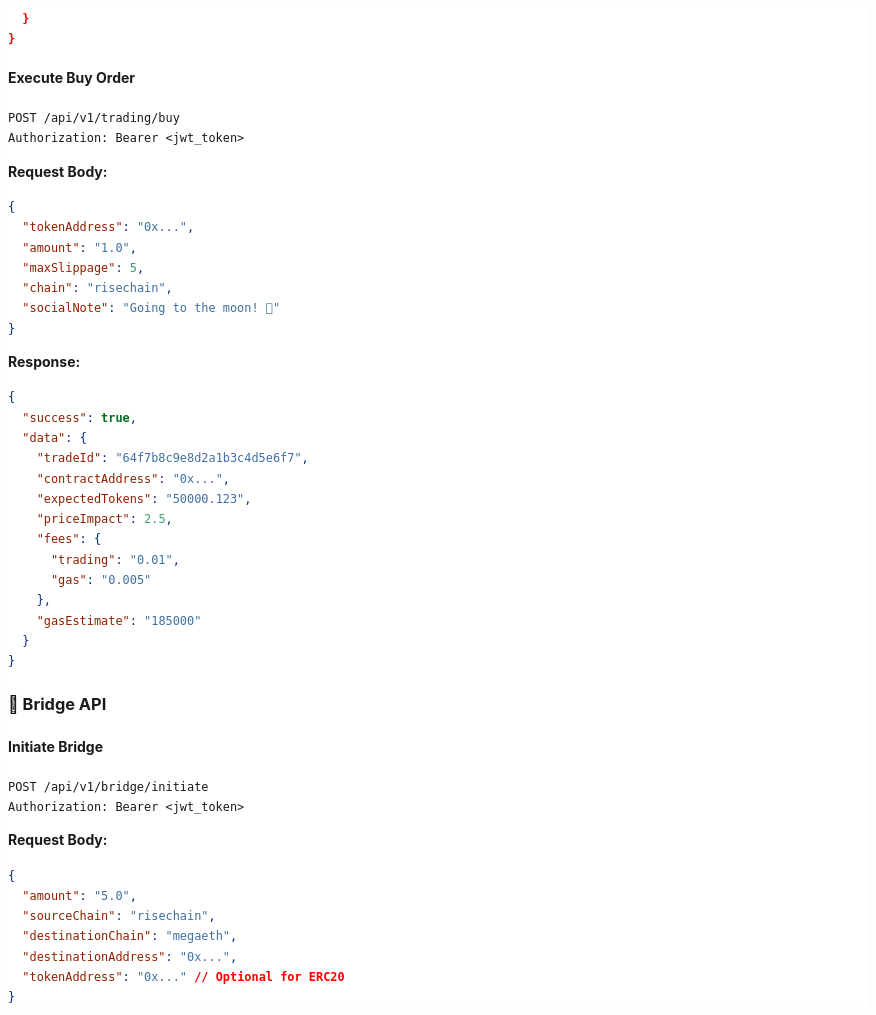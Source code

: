 ```json
  }
}
```

#### Execute Buy Order
```http
POST /api/v1/trading/buy
Authorization: Bearer <jwt_token>
```

**Request Body:**
```json
{
  "tokenAddress": "0x...",
  "amount": "1.0",
  "maxSlippage": 5,
  "chain": "risechain",
  "socialNote": "Going to the moon! 🚀"
}
```

**Response:**
```json
{
  "success": true,
  "data": {
    "tradeId": "64f7b8c9e8d2a1b3c4d5e6f7",
    "contractAddress": "0x...",
    "expectedTokens": "50000.123",
    "priceImpact": 2.5,
    "fees": {
      "trading": "0.01",
      "gas": "0.005"
    },
    "gasEstimate": "185000"
  }
}
```

### 🌉 Bridge API

#### Initiate Bridge
```http
POST /api/v1/bridge/initiate
Authorization: Bearer <jwt_token>
```

**Request Body:**
```json
{
  "amount": "5.0",
  "sourceChain": "risechain",
  "destinationChain": "megaeth",
  "destinationAddress": "0x...",
  "tokenAddress": "0x..." // Optional for ERC20
}
```
